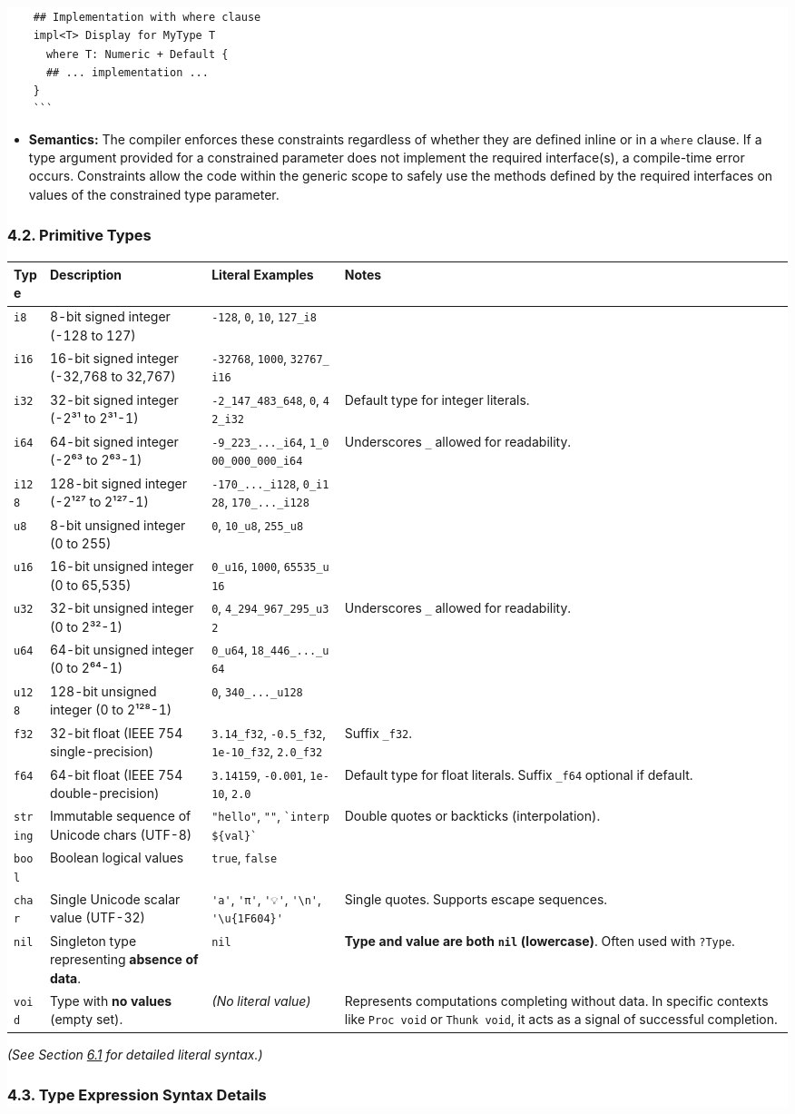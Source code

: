         ## Implementation with where clause
        impl<T> Display for MyType T
          where T: Numeric + Default {
          ## ... implementation ...
        }
        ```

*   **Semantics:** The compiler enforces these constraints regardless of whether they are defined inline or in a `where` clause. If a type argument provided for a constrained parameter does not implement the required interface(s), a compile-time error occurs. Constraints allow the code within the generic scope to safely use the methods defined by the required interfaces on values of the constrained type parameter.

### 4.2. Primitive Types

| Type     | Description                                   | Literal Examples                    | Notes                                           |
| :------- | :-------------------------------------------- | :---------------------------------- | :---------------------------------------------- |
| `i8`     | 8-bit signed integer (-128 to 127)            | `-128`, `0`, `10`, `127_i8`         |                                                 |
| `i16`    | 16-bit signed integer (-32,768 to 32,767)       | `-32768`, `1000`, `32767_i16`        |                                                 |
| `i32`    | 32-bit signed integer (-2³¹ to 2³¹-1)           | `-2_147_483_648`, `0`, `42_i32`      | Default type for integer literals.              |
| `i64`    | 64-bit signed integer (-2⁶³ to 2⁶³-1)           | `-9_223_..._i64`, `1_000_000_000_i64`| Underscores `_` allowed for readability.        |
| `i128`   | 128-bit signed integer (-2¹²⁷ to 2¹²⁷-1)      | `-170_..._i128`, `0_i128`, `170_..._i128`|                                                 |
| `u8`     | 8-bit unsigned integer (0 to 255)             | `0`, `10_u8`, `255_u8`              |                                                 |
| `u16`    | 16-bit unsigned integer (0 to 65,535)           | `0_u16`, `1000`, `65535_u16`        |                                                 |
| `u32`    | 32-bit unsigned integer (0 to 2³²-1)            | `0`, `4_294_967_295_u32`            | Underscores `_` allowed for readability.        |
| `u64`    | 64-bit unsigned integer (0 to 2⁶⁴-1)            | `0_u64`, `18_446_..._u64`           |                                                 |
| `u128`   | 128-bit unsigned integer (0 to 2¹²⁸-1)          | `0`, `340_..._u128`                 |                                                 |
| `f32`    | 32-bit float (IEEE 754 single-precision)      | `3.14_f32`, `-0.5_f32`, `1e-10_f32`, `2.0_f32` | Suffix `_f32`.                                  |
| `f64`    | 64-bit float (IEEE 754 double-precision)      | `3.14159`, `-0.001`, `1e-10`, `2.0`  | Default type for float literals. Suffix `_f64` optional if default. |
| `string` | Immutable sequence of Unicode chars (UTF-8) | `"hello"`, `""`, `` `interp ${val}` `` | Double quotes or backticks (interpolation).      |
| `bool`   | Boolean logical values                        | `true`, `false`                     |                                                 |
| `char`   | Single Unicode scalar value (UTF-32)        | `'a'`, `'π'`, `'💡'`, `'\n'`, `'\u{1F604}'` | Single quotes. Supports escape sequences.       |
| `nil`    | Singleton type representing **absence of data**. | `nil`                               | **Type and value are both `nil` (lowercase)**. Often used with `?Type`. |
| `void`   | Type with **no values** (empty set).          | *(No literal value)*                | Represents computations completing without data. In specific contexts like `Proc void` or `Thunk void`, it acts as a signal of successful completion. |

*(See Section [6.1](#61-literals) for detailed literal syntax.)*

### 4.3. Type Expression Syntax Details
